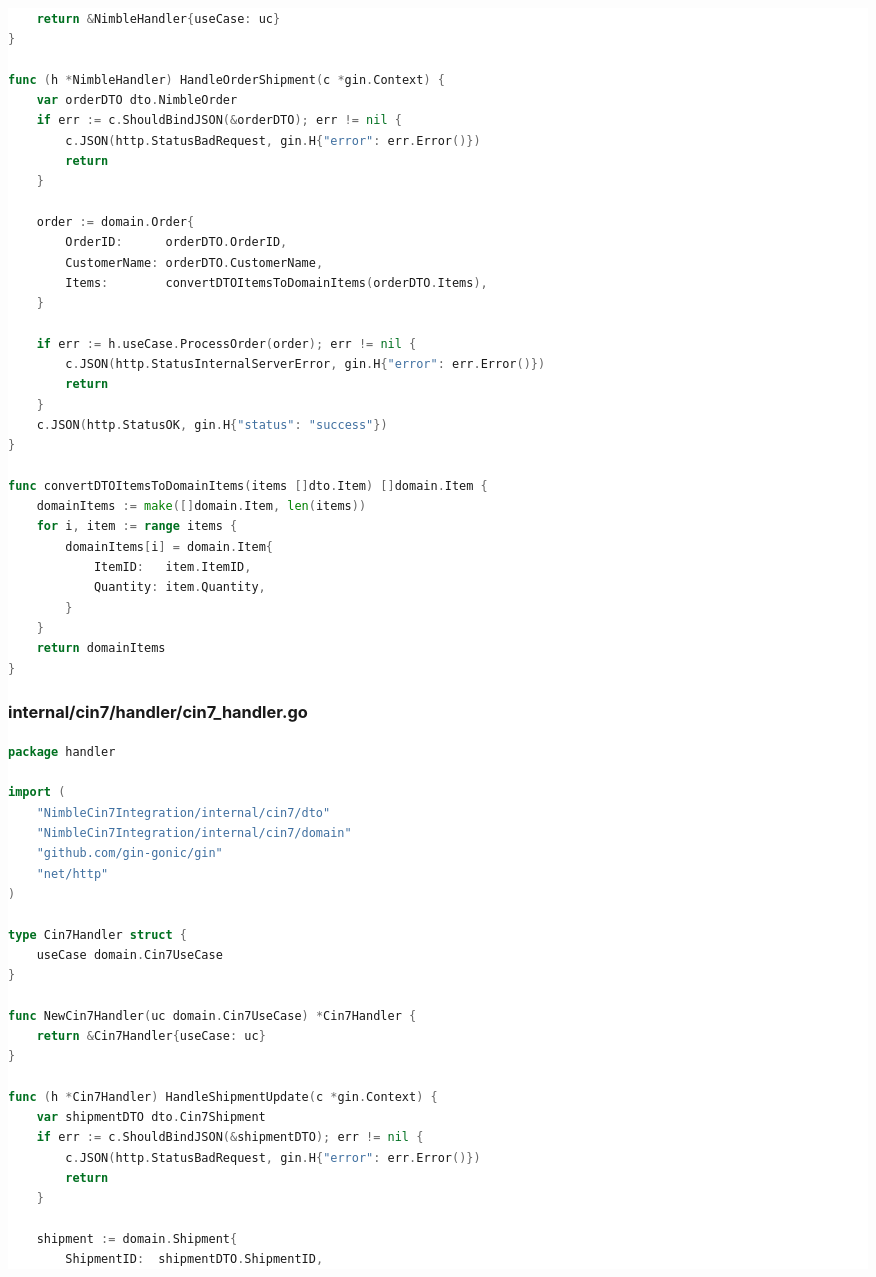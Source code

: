 ```go
    return &NimbleHandler{useCase: uc}
}

func (h *NimbleHandler) HandleOrderShipment(c *gin.Context) {
    var orderDTO dto.NimbleOrder
    if err := c.ShouldBindJSON(&orderDTO); err != nil {
        c.JSON(http.StatusBadRequest, gin.H{"error": err.Error()})
        return
    }

    order := domain.Order{
        OrderID:      orderDTO.OrderID,
        CustomerName: orderDTO.CustomerName,
        Items:        convertDTOItemsToDomainItems(orderDTO.Items),
    }

    if err := h.useCase.ProcessOrder(order); err != nil {
        c.JSON(http.StatusInternalServerError, gin.H{"error": err.Error()})
        return
    }
    c.JSON(http.StatusOK, gin.H{"status": "success"})
}

func convertDTOItemsToDomainItems(items []dto.Item) []domain.Item {
    domainItems := make([]domain.Item, len(items))
    for i, item := range items {
        domainItems[i] = domain.Item{
            ItemID:   item.ItemID,
            Quantity: item.Quantity,
        }
    }
    return domainItems
}
```

### internal/cin7/handler/cin7_handler.go
```go
package handler

import (
    "NimbleCin7Integration/internal/cin7/dto"
    "NimbleCin7Integration/internal/cin7/domain"
    "github.com/gin-gonic/gin"
    "net/http"
)

type Cin7Handler struct {
    useCase domain.Cin7UseCase
}

func NewCin7Handler(uc domain.Cin7UseCase) *Cin7Handler {
    return &Cin7Handler{useCase: uc}
}

func (h *Cin7Handler) HandleShipmentUpdate(c *gin.Context) {
    var shipmentDTO dto.Cin7Shipment
    if err := c.ShouldBindJSON(&shipmentDTO); err != nil {
        c.JSON(http.StatusBadRequest, gin.H{"error": err.Error()})
        return
    }

    shipment := domain.Shipment{
        ShipmentID:  shipmentDTO.ShipmentID,
```